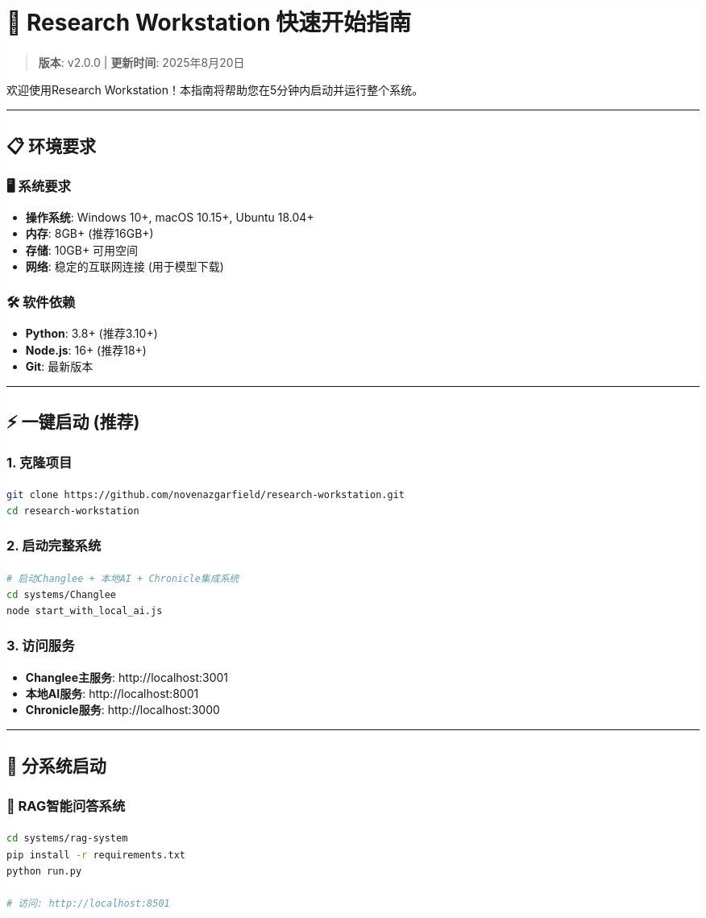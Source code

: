 # 🚀 Research Workstation 快速开始指南

> **版本**: v2.0.0 | **更新时间**: 2025年8月20日

欢迎使用Research Workstation！本指南将帮助您在5分钟内启动并运行整个系统。

---

## 📋 环境要求

### 🖥️ 系统要求
- **操作系统**: Windows 10+, macOS 10.15+, Ubuntu 18.04+
- **内存**: 8GB+ (推荐16GB+)
- **存储**: 10GB+ 可用空间
- **网络**: 稳定的互联网连接 (用于模型下载)

### 🛠️ 软件依赖
- **Python**: 3.8+ (推荐3.10+)
- **Node.js**: 16+ (推荐18+)
- **Git**: 最新版本

---

## ⚡ 一键启动 (推荐)

### 1. 克隆项目
```bash
git clone https://github.com/novenazgarfield/research-workstation.git
cd research-workstation
```

### 2. 启动完整系统
```bash
# 启动Changlee + 本地AI + Chronicle集成系统
cd systems/Changlee
node start_with_local_ai.js
```

### 3. 访问服务
- **Changlee主服务**: http://localhost:3001
- **本地AI服务**: http://localhost:8001  
- **Chronicle服务**: http://localhost:3000

---

## 🎯 分系统启动

### 🤖 RAG智能问答系统
```bash
cd systems/rag-system
pip install -r requirements.txt
python run.py

# 访问: http://localhost:8501
```
